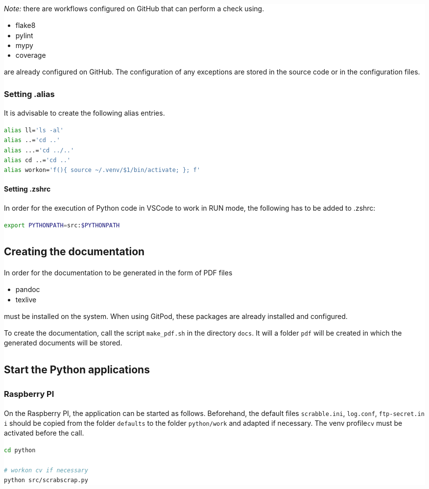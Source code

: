 _Note:_ there are workflows configured on GitHub that can perform a check using.

* flake8
* pylint
* mypy
* coverage

are already configured on GitHub. The configuration of any exceptions are stored in the source code or in the
configuration files.

### Setting .alias

It is advisable to create the following alias entries.

```bash
alias ll='ls -al'
alias ..='cd ..'
alias ...='cd ../..'
alias cd ..='cd ..'
alias workon='f(){ source ~/.venv/$1/bin/activate; }; f'
```

#### Setting .zshrc

In order for the execution of Python code in VSCode to work in RUN mode, the following has to be added to .zshrc:

```bash
export PYTHONPATH=src:$PYTHONPATH
```

## Creating the documentation

In order for the documentation to be generated in the form of PDF files

* pandoc
* texlive

must be installed on the system. When using GitPod, these packages are already installed and configured.

To create the documentation, call the script `make_pdf.sh` in the directory `docs`. It will
a folder `pdf` will be created in which the generated documents will be stored.

## Start the Python applications

### Raspberry PI

On the Raspberry PI, the application can be started as follows. Beforehand, the default files
`scrabble.ini`, `log.conf`, `ftp-secret.ini` should be copied from the folder `defaults` to the folder `python/work`
and adapted if necessary. The venv profile`cv` must be activated before the call.

```bash
cd python

# workon cv if necessary
python src/scrabscrap.py

```
